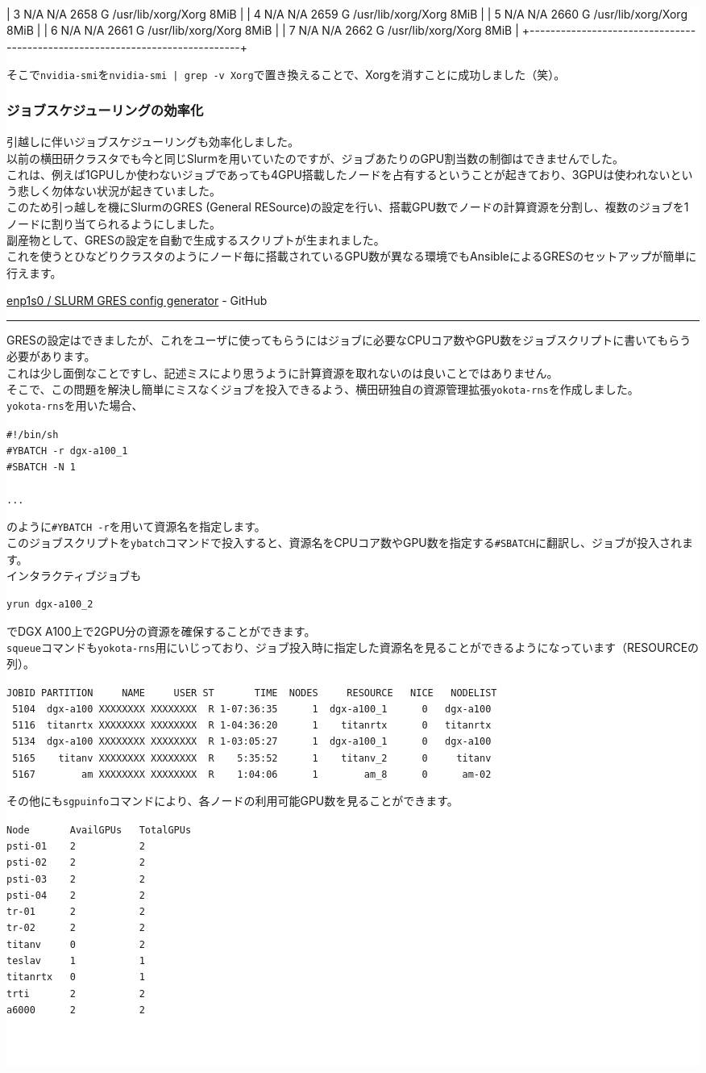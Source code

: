 |    3   N/A  N/A      2658      G   /usr/lib/xorg/Xorg                  8MiB |
|    4   N/A  N/A      2659      G   /usr/lib/xorg/Xorg                  8MiB |
|    5   N/A  N/A      2660      G   /usr/lib/xorg/Xorg                  8MiB |
|    6   N/A  N/A      2661      G   /usr/lib/xorg/Xorg                  8MiB |
|    7   N/A  N/A      2662      G   /usr/lib/xorg/Xorg                  8MiB |
+-----------------------------------------------------------------------------+
</code></pre>

そこで`nvidia-smi`を`nvidia-smi | grep -v Xorg`で置き換えることで、Xorgを消すことに成功しました（笑）。


### ジョブスケジューリングの効率化
引越しに伴いジョブスケジューリングも効率化しました。  
以前の横田研クラスタでも今と同じSlurmを用いていたのですが、ジョブあたりのGPU割当数の制御はできませんでした。  
これは、例えば1GPUしか使わないジョブであっても4GPU搭載したノードを占有するということが起きており、3GPUは使われないという悲しく勿体ない状況が起きていました。  
このため引っ越しを機にSlurmのGRES (General RESource)の設定を行い、搭載GPU数でノードの計算資源を分割し、複数のジョブを1ノードに割り当てられるようにしました。  
副産物として、GRESの設定を自動で生成するスクリプトが生まれました。  
これを使うとひなどりクラスタのようにノード毎に搭載されているGPU数が異なる環境でもAnsibleによるGRESのセットアップが簡単に行えます。  

[enp1s0 / SLURM GRES config generator](https://github.com/enp1s0/gres_config_gen) - GitHub

---

GRESの設定はできましたが、これをユーザに使ってもらうにはジョブに必要なCPUコア数やGPU数をジョブスクリプトに書いてもらう必要があります。  
これは少し面倒なことですし、記述ミスにより思うように計算資源を取れないのは良いことではありません。  
そこで、この問題を解決し簡単にミスなくジョブを投入できるよう、横田研独自の資源管理拡張`yokota-rns`を作成しました。  
`yokota-rns`を用いた場合、

<pre class='highlight'><code>#!/bin/sh
#YBATCH -r dgx-a100_1
#SBATCH -N 1

...
</code></pre>
のように`#YBATCH -r`を用いて資源名を指定します。  
このジョブスクリプトを`ybatch`コマンドで投入すると、資源名をCPUコア数やGPU数を指定する`#SBATCH`に翻訳し、ジョブが投入されます。  
インタラクティブジョブも
<pre class='highlight'><code>yrun dgx-a100_2
</code></pre>
でDGX A100上で2GPU分の資源を確保することができます。  
`squeue`コマンドも`yokota-rns`用にいじっており、ジョブ投入時に指定した資源名を見ることができるようになっています（RESOURCEの列）。
<pre class='highlight'><code>JOBID PARTITION     NAME     USER ST       TIME  NODES     RESOURCE   NICE   NODELIST
 5104  dgx-a100 XXXXXXXX XXXXXXXX  R 1-07:36:35      1  dgx-a100_1      0   dgx-a100
 5116  titanrtx XXXXXXXX XXXXXXXX  R 1-04:36:20      1    titanrtx      0   titanrtx
 5134  dgx-a100 XXXXXXXX XXXXXXXX  R 1-03:05:27      1  dgx-a100_1      0   dgx-a100
 5165    titanv XXXXXXXX XXXXXXXX  R    5:35:52      1    titanv_2      0     titanv
 5167        am XXXXXXXX XXXXXXXX  R    1:04:06      1        am_8      0      am-02
</code></pre>

その他にも`sgpuinfo`コマンドにより、各ノードの利用可能GPU数を見ることができます。
<pre class='highlight'><code>Node       AvailGPUs   TotalGPUs
psti-01    2           2
psti-02    2           2
psti-03    2           2
psti-04    2           2
tr-01      2           2
tr-02      2           2
titanv     0           2
teslav     1           1
titanrtx   0           1
trti       2           2
a6000      2           2
